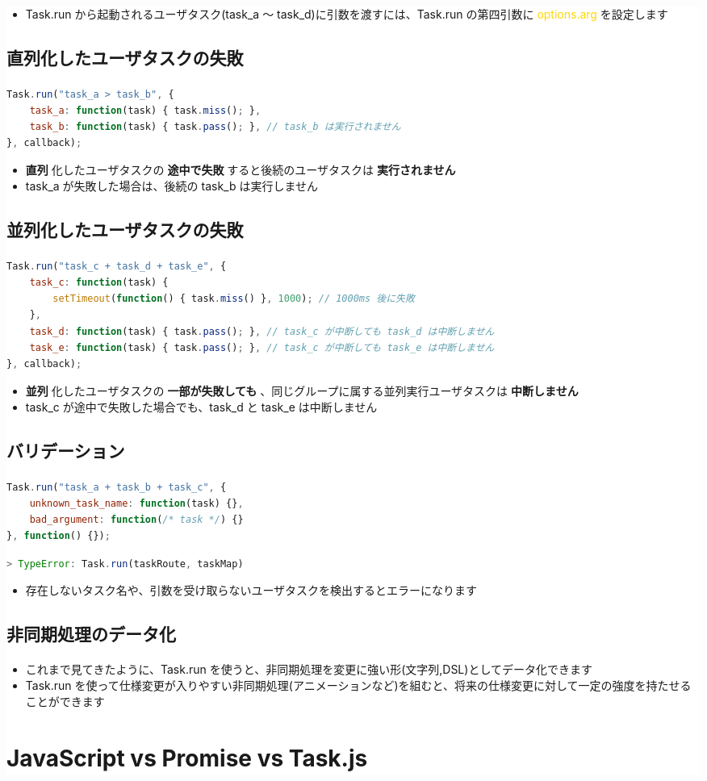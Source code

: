 - Task.run から起動されるユーザタスク(task_a 〜 task_d)に引数を渡すには、Task.run の第四引数に <span style="color:gold">options.arg</span> を設定します


## 直列化したユーザタスクの失敗

```js
Task.run("task_a > task_b", {
    task_a: function(task) { task.miss(); },
    task_b: function(task) { task.pass(); }, // task_b は実行されません
}, callback);
```

- **直列** 化したユーザタスクの **途中で失敗** すると後続のユーザタスクは **実行されません**
- task_a が失敗した場合は、後続の task_b は実行しません


## 並列化したユーザタスクの失敗

```js
Task.run("task_c + task_d + task_e", {
    task_c: function(task) {
        setTimeout(function() { task.miss() }, 1000); // 1000ms 後に失敗
    },
    task_d: function(task) { task.pass(); }, // task_c が中断しても task_d は中断しません
    task_e: function(task) { task.pass(); }, // task_c が中断しても task_e は中断しません
}, callback);
```

- **並列** 化したユーザタスクの **一部が失敗しても** 、同じグループに属する並列実行ユーザタスクは **中断しません**
- task_c が途中で失敗した場合でも、task_d と task_e は中断しません

## バリデーション

```js
Task.run("task_a + task_b + task_c", {
    unknown_task_name: function(task) {},
    bad_argument: function(/* task */) {}
}, function() {});
```

```js
> TypeError: Task.run(taskRoute, taskMap)
```

- 存在しないタスク名や、引数を受け取らないユーザタスクを検出するとエラーになります

## 非同期処理のデータ化

- これまで見てきたように、Task.run を使うと、非同期処理を変更に強い形(文字列,DSL)としてデータ化できます
- Task.run を使って仕様変更が入りやすい非同期処理(アニメーションなど)を組むと、将来の仕様変更に対して一定の強度を持たせることができます



# JavaScript vs Promise vs Task.js
